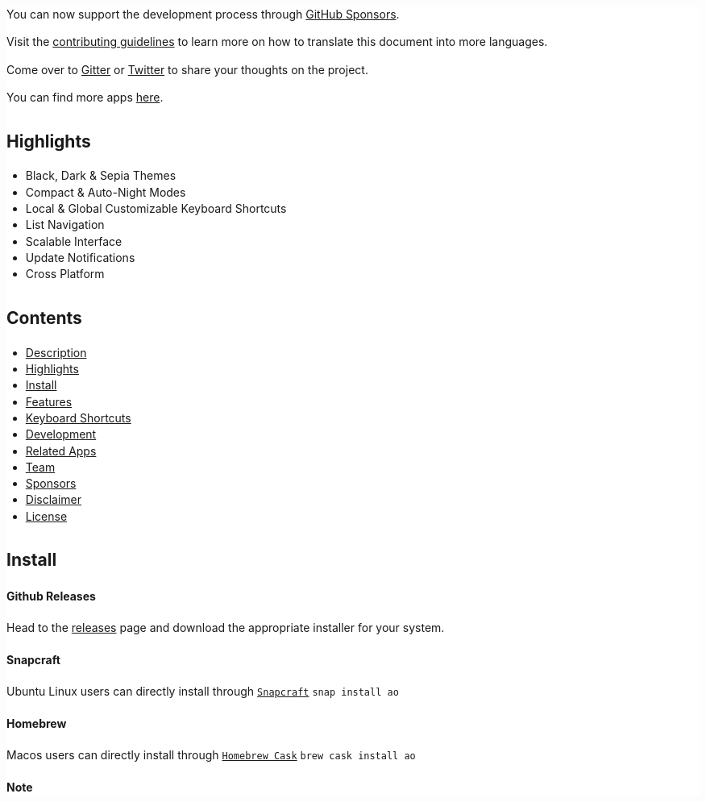 You can now support the development process through [GitHub Sponsors](https://github.com/sponsors/klaussinani).

Visit the [contributing guidelines](https://github.com/klaussinani/ao/blob/master/contributing.md#translating-documentation) to learn more on how to translate this document into more languages.

Come over to [Gitter](https://gitter.im/klaussinani/ao) or [Twitter](https://twitter.com/klaussinani) to share your thoughts on the project.

You can find more apps [here](#related-apps).

## Highlights

- Black, Dark & Sepia Themes
- Compact & Auto-Night Modes
- Local & Global Customizable Keyboard Shortcuts
- List Navigation
- Scalable Interface
- Update Notifications
- Cross Platform

## Contents

- [Description](#description)
- [Highlights](#highlights)
- [Install](#install)
- [Features](#features)
- [Keyboard Shortcuts](#keyboard-shortcuts)
- [Development](#development)
- [Related Apps](#related-apps)
- [Team](#team)
- [Sponsors](#sponsors)
- [Disclaimer](#disclaimer)
- [License](#license)

## Install

#### Github Releases

Head to the [releases](https://github.com/klaussinani/ao/releases/latest) page and download the appropriate installer for your system.

#### Snapcraft

Ubuntu Linux users can directly install through [`Snapcraft`](https://snapcraft.io/ao) `snap install ao`

#### Homebrew

Macos users can directly install through [`Homebrew Cask`](https://caskroom.github.io/) `brew cask install ao`

#### Note
